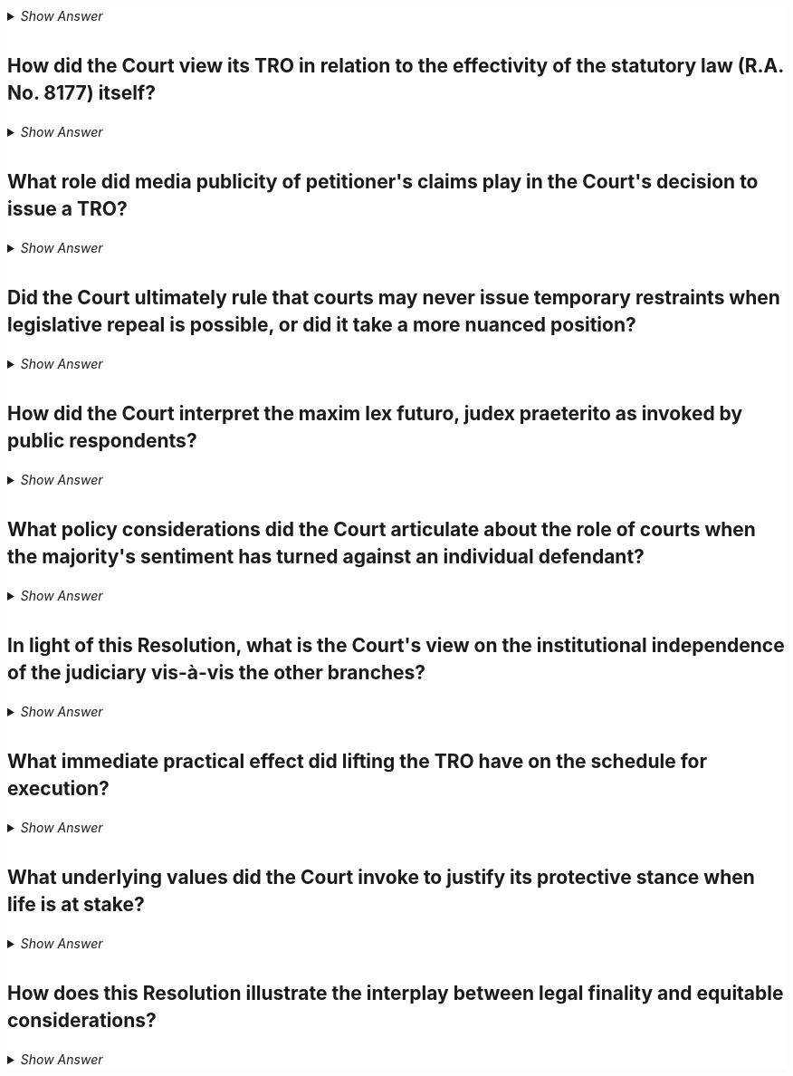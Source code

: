 <details><summary><em>Show Answer</em></summary></details>

## How did the Court view its TRO in relation to the effectivity of the statutory law (R.A. No. 8177) itself?

<details><summary><em>Show Answer</em></summary></details>

## What role did media publicity of petitioner's claims play in the Court's decision to issue a TRO?

<details><summary><em>Show Answer</em></summary></details>

## Did the Court ultimately rule that courts may never issue temporary restraints when legislative repeal is possible, or did it take a more nuanced position?

<details><summary><em>Show Answer</em></summary></details>

## How did the Court interpret the maxim lex futuro, judex praeterito as invoked by public respondents?

<details><summary><em>Show Answer</em></summary></details>

## What policy considerations did the Court articulate about the role of courts when the majority's sentiment has turned against an individual defendant?

<details><summary><em>Show Answer</em></summary></details>

## In light of this Resolution, what is the Court's view on the institutional independence of the judiciary vis-à-vis the other branches?

<details><summary><em>Show Answer</em></summary></details>

## What immediate practical effect did lifting the TRO have on the schedule for execution?

<details><summary><em>Show Answer</em></summary></details>

## What underlying values did the Court invoke to justify its protective stance when life is at stake?

<details><summary><em>Show Answer</em></summary></details>

## How does this Resolution illustrate the interplay between legal finality and equitable considerations?

<details><summary><em>Show Answer</em></summary></details>
